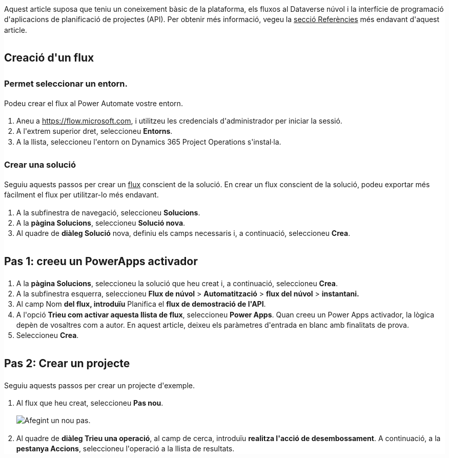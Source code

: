 Aquest article suposa que teniu un coneixement bàsic de la plataforma, els fluxos al Dataverse núvol i la interfície de programació d'aplicacions de planificació de projectes (API). Per obtenir més informació, vegeu la [secció Referències](#references) més endavant d'aquest article.

## <a name="create-a-flow"></a>Creació d'un flux

### <a name="select-an-environment"></a>Permet seleccionar un entorn.

Podeu crear el flux al Power Automate vostre entorn.

1. Aneu a <https://flow.microsoft.com>, i utilitzeu les credencials d'administrador per iniciar la sessió.
2. A l'extrem superior dret, seleccioneu **Entorns**.
3. A la llista, seleccioneu l'entorn on Dynamics 365 Project Operations s'instal·la.

### <a name="create-a-solution"></a>Crear una solució

Seguiu aquests passos per crear un [flux](/power-automate/overview-solution-flows) conscient de la solució. En crear un flux conscient de la solució, podeu exportar més fàcilment el flux per utilitzar-lo més endavant.

1. A la subfinestra de navegació, seleccioneu **Solucions**.
2. A la **pàgina Solucions**, seleccioneu **Solució nova**.
3. Al quadre de **diàleg Solució** nova, definiu els camps necessaris i, a continuació, seleccioneu **Crea**.

## <a name="step-1-create-a-powerapps-trigger"></a><a id="1"></a> Pas 1: creeu un PowerApps activador

1. A la **pàgina Solucions**, seleccioneu la solució que heu creat i, a continuació, seleccioneu **Crea**.
2. A la subfinestra esquerra, seleccioneu **Flux de núvol** \> **Automatització** \> **flux del núvol** \> **instantani.**
3. Al camp Nom **del flux, introduïu** Planifica el **flux de demostració de l'API**.
4. A l'opció **Trieu com activar aquesta llista de flux**, seleccioneu **Power Apps**. Quan creeu un Power Apps activador, la lògica depèn de vosaltres com a autor. En aquest article, deixeu els paràmetres d'entrada en blanc amb finalitats de prova.
5. Seleccioneu **Crea**.

## <a name="step-2-create-a-project"></a><a id="2"></a>Pas 2: Crear un projecte

Seguiu aquests passos per crear un projecte d'exemple.

1. Al flux que heu creat, seleccioneu **Pas nou**.

    ![Afegint un nou pas.](media/newstep.png)

2. Al quadre de **diàleg Trieu una operació**, al camp de cerca, introduïu **realitza l'acció de desembossament**. A continuació, a la **pestanya Accions**, seleccioneu l'operació a la llista de resultats.
